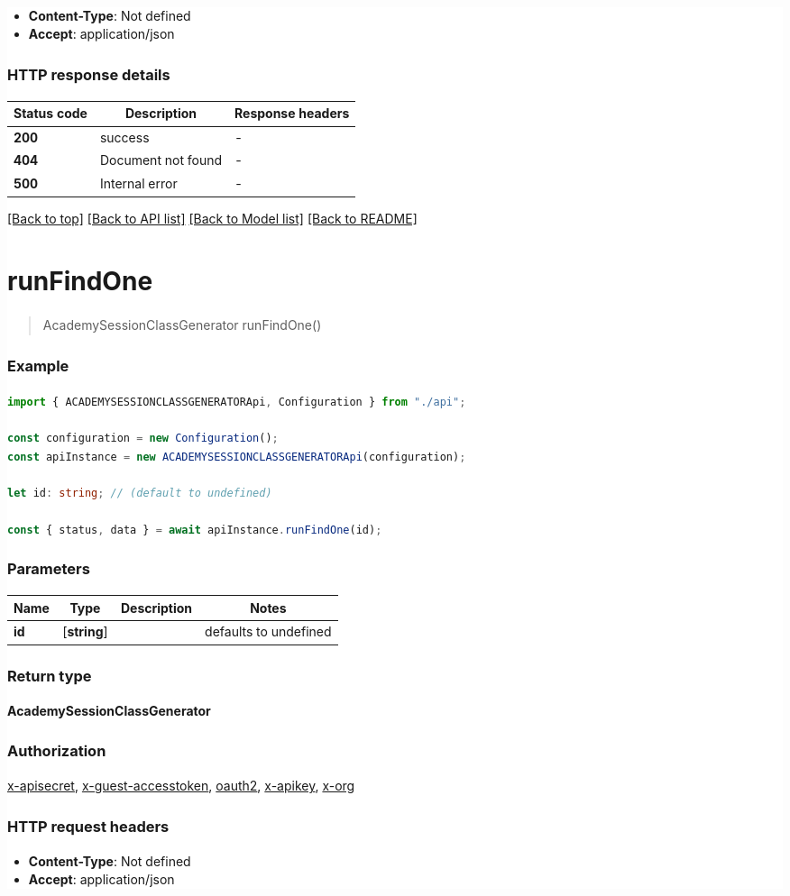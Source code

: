 - **Content-Type**: Not defined
- **Accept**: application/json

### HTTP response details

| Status code | Description        | Response headers |
| ----------- | ------------------ | ---------------- |
| **200**     | success            | -                |
| **404**     | Document not found | -                |
| **500**     | Internal error     | -                |

[[Back to top]](#) [[Back to API list]](../README.md#documentation-for-api-endpoints) [[Back to Model list]](../README.md#documentation-for-models) [[Back to README]](../README.md)

# **runFindOne**

> AcademySessionClassGenerator runFindOne()

### Example

```typescript
import { ACADEMYSESSIONCLASSGENERATORApi, Configuration } from "./api";

const configuration = new Configuration();
const apiInstance = new ACADEMYSESSIONCLASSGENERATORApi(configuration);

let id: string; // (default to undefined)

const { status, data } = await apiInstance.runFindOne(id);
```

### Parameters

| Name   | Type         | Description | Notes                 |
| ------ | ------------ | ----------- | --------------------- |
| **id** | [**string**] |             | defaults to undefined |

### Return type

**AcademySessionClassGenerator**

### Authorization

[x-apisecret](../README.md#x-apisecret), [x-guest-accesstoken](../README.md#x-guest-accesstoken), [oauth2](../README.md#oauth2), [x-apikey](../README.md#x-apikey), [x-org](../README.md#x-org)

### HTTP request headers

- **Content-Type**: Not defined
- **Accept**: application/json
